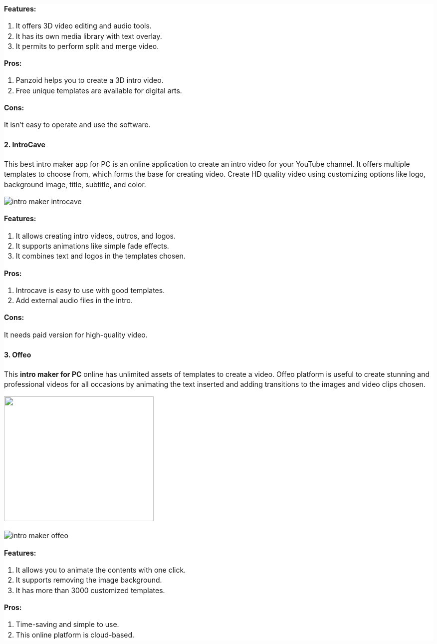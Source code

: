 **Features:**

1. It offers 3D video editing and audio tools.
2. It has its own media library with text overlay.
3. It permits to perform split and merge video.

**Pros:**

1. Panzoid helps you to create a 3D intro video.
2. Free unique templates are available for digital arts.

**Cons:**

It isn’t easy to operate and use the software.

#### 2. IntroCave

This best intro maker app for PC is an online application to create an intro video for your YouTube channel. It offers multiple templates to choose from, which forms the base for creating video. Create HD quality video using customizing options like logo, background image, title, subtitle, and color.

![intro maker introcave](https://images.wondershare.com/filmora/article-images/2021/intro-maker-introcave.jpg)

**Features:**

1. It allows creating intro videos, outros, and logos.
2. It supports animations like simple fade effects.
3. It combines text and logos in the templates chosen.

**Pros:**

1. Introcave is easy to use with good templates.
2. Add external audio files in the intro.

**Cons:**

It needs paid version for high-quality video.

#### 3. Offeo

This **intro maker for PC** online has unlimited assets of templates to create a video. Offeo platform is useful to create stunning and professional videos for all occasions by animating the text inserted and adding transitions to the images and video clips chosen.


<a href="https://godlikehost.sjv.io/c/5597632/1920047/21774" target="_top" id="1920047"><img src="//a.impactradius-go.com/display-ad/21774-1920047" border="0" alt="" width="300" height="250"/></a><img height="0" width="0" src="https://imp.pxf.io/i/5597632/1920047/21774" style="position:absolute;visibility:hidden;" border="0" />

![intro maker offeo](https://images.wondershare.com/filmora/article-images/2021/intro-maker-offeo.jpg)

**Features:**

1. It allows you to animate the contents with one click.
2. It supports removing the image background.
3. It has more than 3000 customized templates.

**Pros:**

1. Time-saving and simple to use.
2. This online platform is cloud-based.
